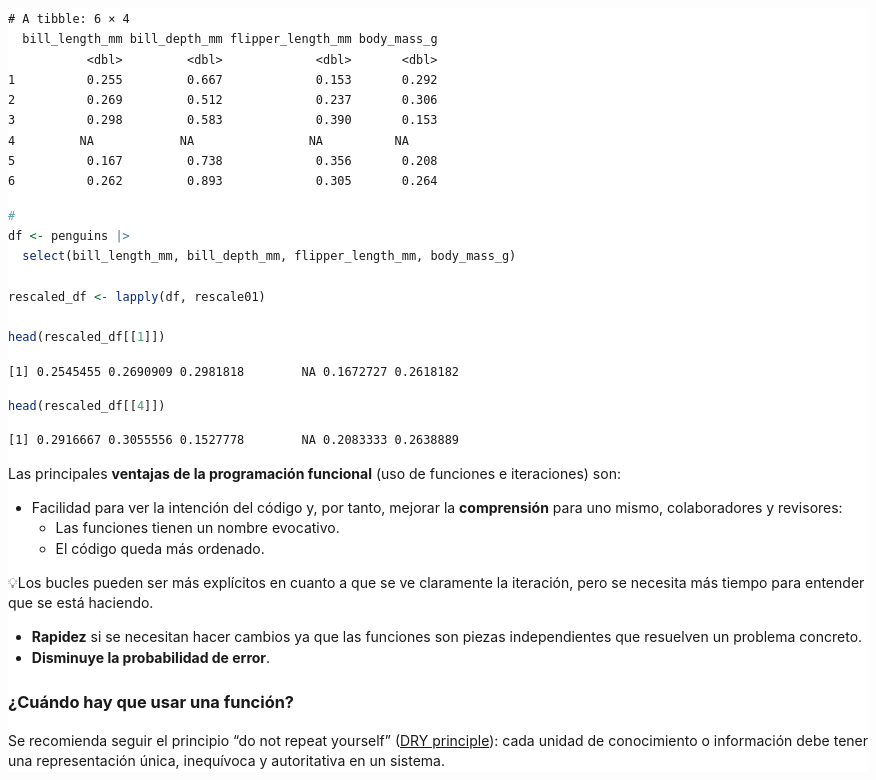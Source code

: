 ``` r
```

    # A tibble: 6 × 4
      bill_length_mm bill_depth_mm flipper_length_mm body_mass_g
               <dbl>         <dbl>             <dbl>       <dbl>
    1          0.255         0.667             0.153       0.292
    2          0.269         0.512             0.237       0.306
    3          0.298         0.583             0.390       0.153
    4         NA            NA                NA          NA    
    5          0.167         0.738             0.356       0.208
    6          0.262         0.893             0.305       0.264

``` r
#
df <- penguins |> 
  select(bill_length_mm, bill_depth_mm, flipper_length_mm, body_mass_g)

rescaled_df <- lapply(df, rescale01)

head(rescaled_df[[1]])
```

    [1] 0.2545455 0.2690909 0.2981818        NA 0.1672727 0.2618182

``` r
head(rescaled_df[[4]])
```

    [1] 0.2916667 0.3055556 0.1527778        NA 0.2083333 0.2638889

Las principales **ventajas de la programación funcional** (uso de
funciones e iteraciones) son:

- Facilidad para ver la intención del código y, por tanto, mejorar la
  **comprensión** para uno mismo, colaboradores y revisores:
  - Las funciones tienen un nombre evocativo.
  - El código queda más ordenado.

💡Los bucles pueden ser más explícitos en cuanto a que se ve claramente
la iteración, pero se necesita más tiempo para entender que se está
haciendo.

- **Rapidez** si se necesitan hacer cambios ya que las funciones son
  piezas independientes que resuelven un problema concreto.
- **Disminuye la probabilidad de error**.



### ¿Cuándo hay que usar una función?

Se recomienda seguir el principio “do not repeat yourself” ([DRY
principle](https://en.wikipedia.org/wiki/Don%27t_repeat_yourself#:~:text=%22Don't%20repeat%20yourself%22,redundancy%20in%20the%20first%20place.)):
cada unidad de conocimiento o información debe tener una representación
única, inequívoca y autoritativa en un sistema.
